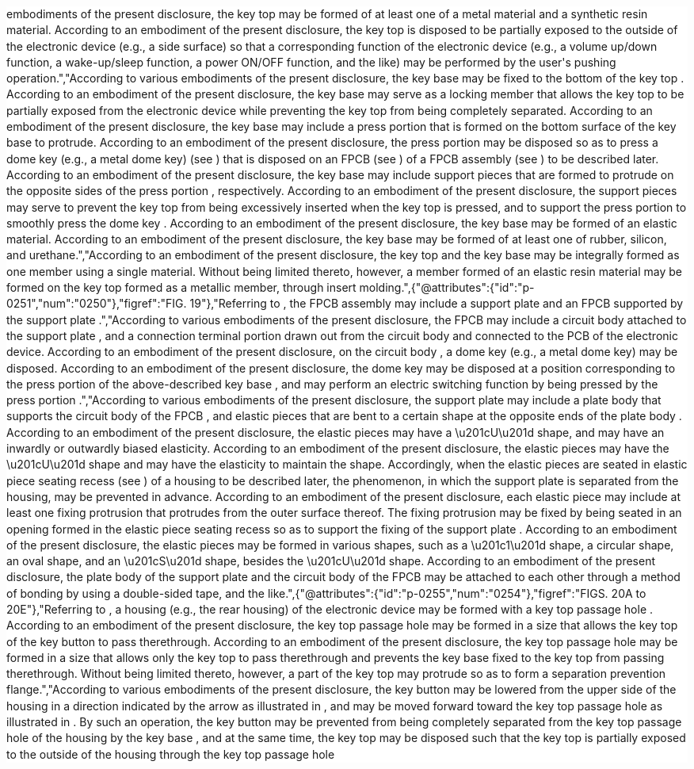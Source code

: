 embodiments of the present disclosure, the key top  may be formed of at least one of a metal material and a synthetic resin material. According to an embodiment of the present disclosure, the key top  is disposed to be partially exposed to the outside of the electronic device (e.g., a side surface) so that a corresponding function of the electronic device (e.g., a volume up\/down function, a wake-up\/sleep function, a power ON\/OFF function, and the like) may be performed by the user's pushing operation.","According to various embodiments of the present disclosure, the key base  may be fixed to the bottom of the key top . According to an embodiment of the present disclosure, the key base  may serve as a locking member that allows the key top  to be partially exposed from the electronic device while preventing the key top  from being completely separated. According to an embodiment of the present disclosure, the key base  may include a press portion  that is formed on the bottom surface of the key base  to protrude. According to an embodiment of the present disclosure, the press portion  may be disposed so as to press a dome key (e.g., a metal dome key)  (see ) that is disposed on an FPCB  (see ) of a FPCB assembly  (see ) to be described later. According to an embodiment of the present disclosure, the key base  may include support pieces  that are formed to protrude on the opposite sides of the press portion , respectively. According to an embodiment of the present disclosure, the support pieces  may serve to prevent the key top  from being excessively inserted when the key top  is pressed, and to support the press portion  to smoothly press the dome key . According to an embodiment of the present disclosure, the key base  may be formed of an elastic material. According to an embodiment of the present disclosure, the key base  may be formed of at least one of rubber, silicon, and urethane.","According to an embodiment of the present disclosure, the key top  and the key base  may be integrally formed as one member using a single material. Without being limited thereto, however, a member formed of an elastic resin material may be formed on the key top formed as a metallic member, through insert molding.",{"@attributes":{"id":"p-0251","num":"0250"},"figref":"FIG. 19"},"Referring to , the FPCB assembly  may include a support plate  and an FPCB  supported by the support plate .","According to various embodiments of the present disclosure, the FPCB  may include a circuit body  attached to the support plate , and a connection terminal portion  drawn out from the circuit body  and connected to the PCB of the electronic device. According to an embodiment of the present disclosure, on the circuit body , a dome key (e.g., a metal dome key)  may be disposed. According to an embodiment of the present disclosure, the dome key  may be disposed at a position corresponding to the press portion  of the above-described key base , and may perform an electric switching function by being pressed by the press portion .","According to various embodiments of the present disclosure, the support plate  may include a plate body  that supports the circuit body  of the FPCB , and elastic pieces  that are bent to a certain shape at the opposite ends of the plate body . According to an embodiment of the present disclosure, the elastic pieces  may have a \u201cU\u201d shape, and may have an inwardly or outwardly biased elasticity. According to an embodiment of the present disclosure, the elastic pieces  may have the \u201cU\u201d shape and may have the elasticity to maintain the shape. Accordingly, when the elastic pieces are seated in elastic piece seating recess  (see ) of a housing to be described later, the phenomenon, in which the support plate  is separated from the housing, may be prevented in advance. According to an embodiment of the present disclosure, each elastic piece  may include at least one fixing protrusion  that protrudes from the outer surface thereof. The fixing protrusion  may be fixed by being seated in an opening formed in the elastic piece seating recess  so as to support the fixing of the support plate . According to an embodiment of the present disclosure, the elastic pieces  may be formed in various shapes, such as a \u201c1\u201d shape, a circular shape, an oval shape, and an \u201cS\u201d shape, besides the \u201cU\u201d shape. According to an embodiment of the present disclosure, the plate body  of the support plate  and the circuit body  of the FPCB  may be attached to each other through a method of bonding by using a double-sided tape, and the like.",{"@attributes":{"id":"p-0255","num":"0254"},"figref":"FIGS. 20A to 20E"},"Referring to , a housing (e.g., the rear housing)  of the electronic device may be formed with a key top passage hole . According to an embodiment of the present disclosure, the key top passage hole  may be formed in a size that allows the key top  of the key button  to pass therethrough. According to an embodiment of the present disclosure, the key top passage hole  may be formed in a size that allows only the key top  to pass therethrough and prevents the key base  fixed to the key top  from passing therethrough. Without being limited thereto, however, a part of the key top may protrude so as to form a separation prevention flange.","According to various embodiments of the present disclosure, the key button  may be lowered from the upper side of the housing  in a direction indicated by the arrow as illustrated in , and may be moved forward toward the key top passage hole  as illustrated in . By such an operation, the key button  may be prevented from being completely separated from the key top passage hole  of the housing  by the key base , and at the same time, the key top  may be disposed such that the key top  is partially exposed to the outside of the housing  through the key top passage hole